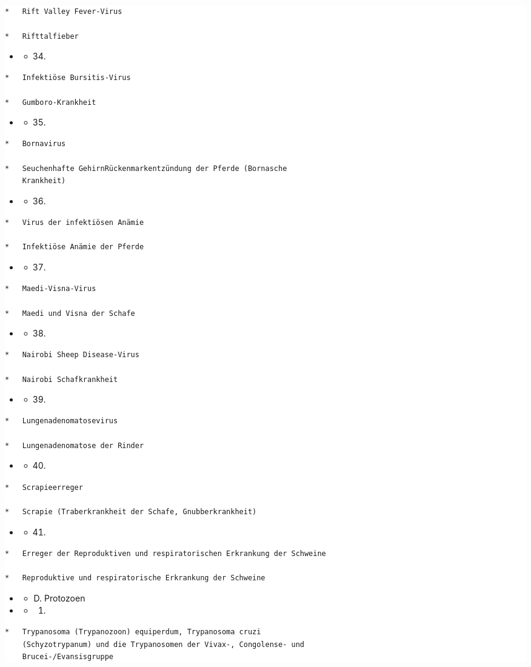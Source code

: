     *   Rift Valley Fever-Virus

    *   Rifttalfieber


*    *   34.

    *   Infektiöse Bursitis-Virus

    *   Gumboro-Krankheit


*    *   35.

    *   Bornavirus

    *   Seuchenhafte GehirnRückenmarkentzündung der Pferde (Bornasche
        Krankheit)


*    *   36.

    *   Virus der infektiösen Anämie

    *   Infektiöse Anämie der Pferde


*    *   37.

    *   Maedi-Visna-Virus

    *   Maedi und Visna der Schafe


*    *   38.

    *   Nairobi Sheep Disease-Virus

    *   Nairobi Schafkrankheit


*    *   39.

    *   Lungenadenomatosevirus

    *   Lungenadenomatose der Rinder


*    *   40.

    *   Scrapieerreger

    *   Scrapie (Traberkrankheit der Schafe, Gnubberkrankheit)


*    *   41.

    *   Erreger der Reproduktiven und respiratorischen Erkrankung der Schweine

    *   Reproduktive und respiratorische Erkrankung der Schweine


*    *   D. Protozoen


*    *   1.

    *   Trypanosoma (Trypanozoon) equiperdum, Trypanosoma cruzi
        (Schyzotrypanum) und die Trypanosomen der Vivax-, Congolense- und
        Brucei-/Evansisgruppe
